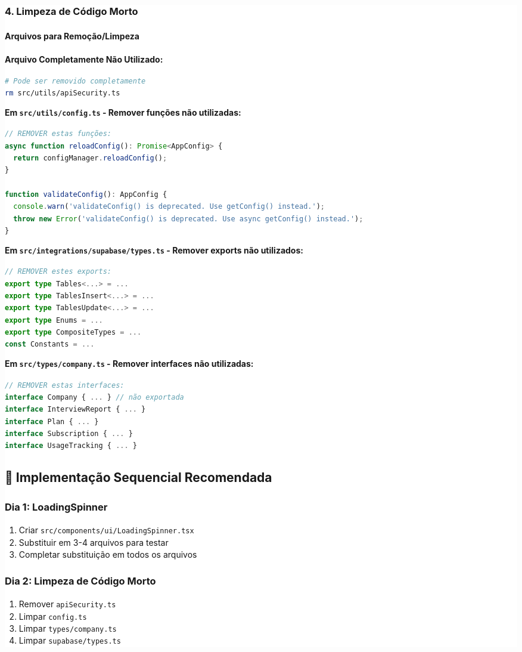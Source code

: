 ### 4. Limpeza de Código Morto

#### Arquivos para Remoção/Limpeza

**Arquivo Completamente Não Utilizado:**
```bash
# Pode ser removido completamente
rm src/utils/apiSecurity.ts
```

**Em `src/utils/config.ts` - Remover funções não utilizadas:**
```typescript
// REMOVER estas funções:
async function reloadConfig(): Promise<AppConfig> {
  return configManager.reloadConfig();
}

function validateConfig(): AppConfig {
  console.warn('validateConfig() is deprecated. Use getConfig() instead.');
  throw new Error('validateConfig() is deprecated. Use async getConfig() instead.');
}
```

**Em `src/integrations/supabase/types.ts` - Remover exports não utilizados:**
```typescript
// REMOVER estes exports:
export type Tables<...> = ...
export type TablesInsert<...> = ...
export type TablesUpdate<...> = ...
export type Enums = ...
export type CompositeTypes = ...
const Constants = ...
```

**Em `src/types/company.ts` - Remover interfaces não utilizadas:**
```typescript
// REMOVER estas interfaces:
interface Company { ... } // não exportada
interface InterviewReport { ... }
interface Plan { ... }
interface Subscription { ... }
interface UsageTracking { ... }
```

## 🔧 Implementação Sequencial Recomendada

### Dia 1: LoadingSpinner
1. Criar `src/components/ui/LoadingSpinner.tsx`
2. Substituir em 3-4 arquivos para testar
3. Completar substituição em todos os arquivos

### Dia 2: Limpeza de Código Morto  
1. Remover `apiSecurity.ts`
2. Limpar `config.ts`
3. Limpar `types/company.ts`
4. Limpar `supabase/types.ts`
